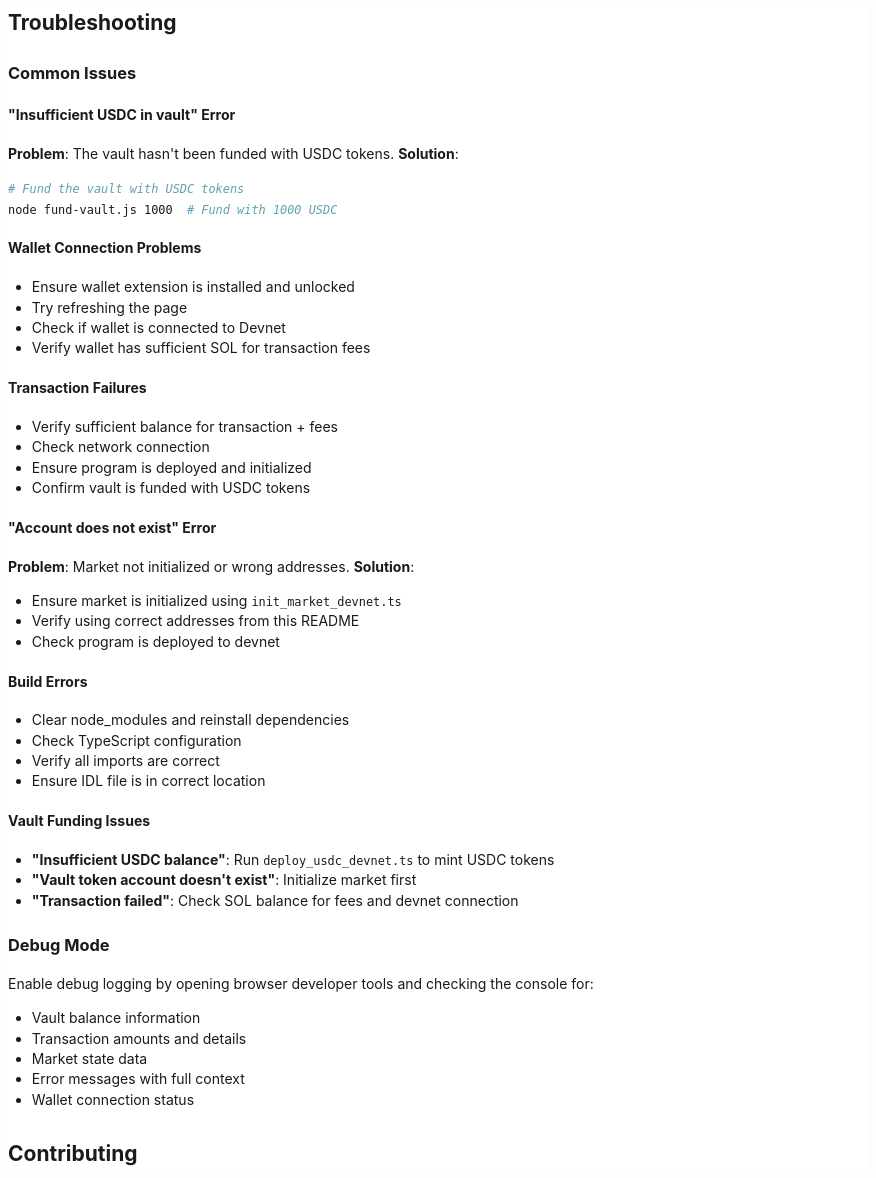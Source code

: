 ## Troubleshooting

### Common Issues

#### "Insufficient USDC in vault" Error
**Problem**: The vault hasn't been funded with USDC tokens.
**Solution**: 
```bash
# Fund the vault with USDC tokens
node fund-vault.js 1000  # Fund with 1000 USDC
```

#### Wallet Connection Problems
- Ensure wallet extension is installed and unlocked
- Try refreshing the page
- Check if wallet is connected to Devnet
- Verify wallet has sufficient SOL for transaction fees

#### Transaction Failures
- Verify sufficient balance for transaction + fees
- Check network connection
- Ensure program is deployed and initialized
- Confirm vault is funded with USDC tokens

#### "Account does not exist" Error
**Problem**: Market not initialized or wrong addresses.
**Solution**: 
- Ensure market is initialized using `init_market_devnet.ts`
- Verify using correct addresses from this README
- Check program is deployed to devnet

#### Build Errors
- Clear node_modules and reinstall dependencies
- Check TypeScript configuration
- Verify all imports are correct
- Ensure IDL file is in correct location

#### Vault Funding Issues
- **"Insufficient USDC balance"**: Run `deploy_usdc_devnet.ts` to mint USDC tokens
- **"Vault token account doesn't exist"**: Initialize market first
- **"Transaction failed"**: Check SOL balance for fees and devnet connection

### Debug Mode
Enable debug logging by opening browser developer tools and checking the console for:
- Vault balance information
- Transaction amounts and details
- Market state data
- Error messages with full context
- Wallet connection status

## Contributing
